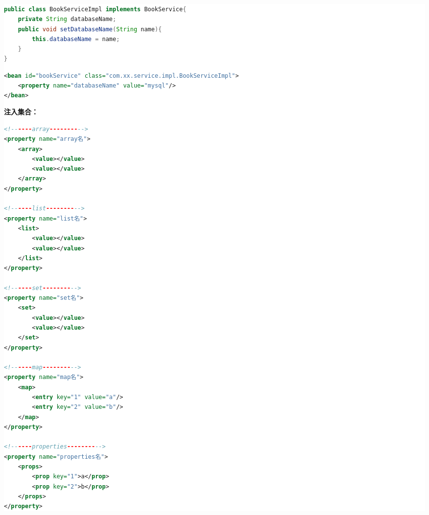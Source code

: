 ```Java
public class BookServiceImpl implements BookService{
	private String databaseName;
	public void setDatabaseName(String name){
		this.databaseName = name;
	}
}
```

```xml
<bean id="bookService" class="com.xx.service.impl.BookServiceImpl">
	<property name="databaseName" value="mysql"/>
</bean>
```



**注入集合：**

```xml
<!------array---------->
<property name="array名">
	<array>
    	<value></value>
        <value></value>
    </array>
</property>

<!------list---------->
<property name="list名">
	<list>
    	<value></value>
        <value></value>
    </list>
</property>

<!------set---------->
<property name="set名">
	<set>
    	<value></value>
        <value></value>
    </set>
</property>

<!------map---------->
<property name="map名">
	<map>
    	<entry key="1" value="a"/>
        <entry key="2" value="b"/>
    </map>
</property>

<!------properties---------->
<property name="properties名">
	<props>
        <prop key="1">a</prop>
        <prop key="2">b</prop>
    </props>
</property>
```
